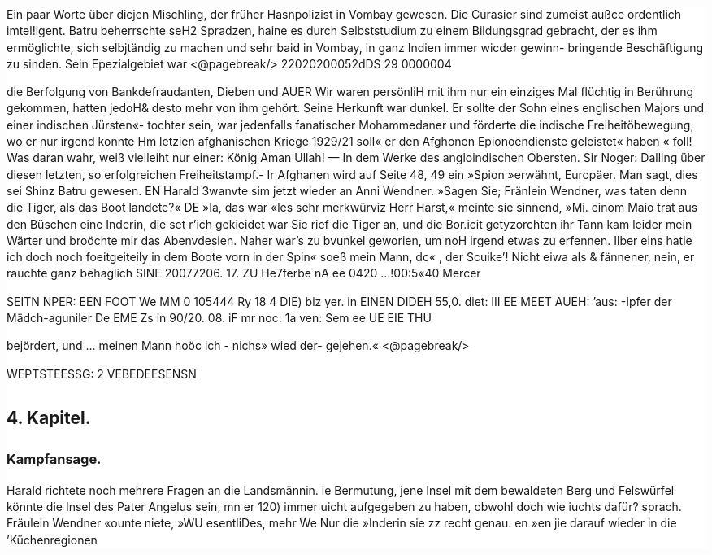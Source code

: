 Ein paar Worte über dicjen Mischling, der früher
Hasnpolizist in Vombay gewesen. Die Curasier sind zumeist
außce ordentlich imtel!igent. Batru beherrschte seH2 Spradzen,
haine es durch Selbststudium zu einem Bildungsgrad gebracht,
der es ihm ermöglichte, sich selbjtändig zu machen und sehr
baid in Vombay, in ganz Indien immer wicder gewinn-
bringende Beschäftigung zu sinden. Sein Epezialgebiet war
<@pagebreak/>
22020200052dDS 29&nbsp;0000004

die Berfolgung von Bankdefraudanten, Dieben und AUER
Wir waren persönliH mit ihm nur ein einziges Mal flüchtig
in Berührung gekommen, hatten jedoH& desto mehr von
ihm gehört. Seine Herkunft war dunkel. Er sollte der
Sohn eines englischen Majors und einer indischen Jürsten«-
tochter sein, war jedenfalls fanatischer Mohammedaner und
förderte die indische Freiheitöbewegung, wo er nur irgend
konnte Hm letzien afghanischen Kriege 1929/21 soll« er den
Afghonen Epionoendienste geleistet« haben « foll! Was daran
wahr, weiß vielleiht nur einer: König Aman Ullah! —
In dem Werke des angloindischen Obersten. Sir Noger: Dalling
über diesen letzten, so erfolgreichen Freiheitstampf.- Ir
Afghanen wird auf Seite 48, 49 ein »Spion »erwähnt,
Europäer. Man sagt, dies sei Shinz Batru gewesen. EN
Harald 3wanvte sim jetzt wieder an Anni Wendner.
»Sagen Sie; Fränlein Wendner, was taten denn die
Tiger, als das Boot landete?« DE
»Ia, das war «les sehr merkwürviz Herr Harst,« meinte
sie sinnend, »Mi. einom Maio trat aus den Büschen eine
Inderin, die set r’ich gekieidet war Sie rief die Tiger
an, und die Bor.icit getyzorchten ihr Tann kam leider mein
Wärter und broöchte mir das Abenvdesien. Naher war’s
zu bvunkel geworien, um noH irgend etwas zu erfennen.
Ilber eins hatie ich doch noch foeitgeiteily in dem Boote
vorn in der Spin« soeß mein Mann, dc« , der Scuike’!
Nicht eiwa als & fännener, nein, er rauchte ganz behaglich
SINE 20077206. 17. ZU He7ferbe nA ee 0420 …!00:5«40 Mercer

SEITN NPER: EEN FOOT We MM 0&nbsp;105444 Ry 18 4 DIE) biz yer. in
EINEN DIDEH 55,0. diet: III EE MEET AUEH: ’aus: -Ipfer
der Mädch-aguniler De EME Zs in 90/20. 08.
iF mr noc: 1a ven: Sem ee UE EIE THU

bejördert, und … meinen Mann hoöc ich - nichs» wied der-
gejehen.«
<@pagebreak/>

WEPTSTEESSG: 2 VEBEDEESENSN

<h2>4. Kapitel.</h2>
<h3>Kampfansage.</h3>

Harald richtete noch mehrere Fragen an die Landsmännin.
ie Bermutung, jene Insel mit dem bewaldeten Berg und
Felswürfel könnte die Insel des Pater Angelus sein,
mn er 120) immer uicht aufgegeben zu haben, obwohl doch
wie iuchts dafür? sprach. Fräulein Wendner «ounte
niete, »WU esentliDes, mehr We Nur die »Inderin
sie zz recht genau. en
»en jie darauf wieder in die ’Küchenregionen
